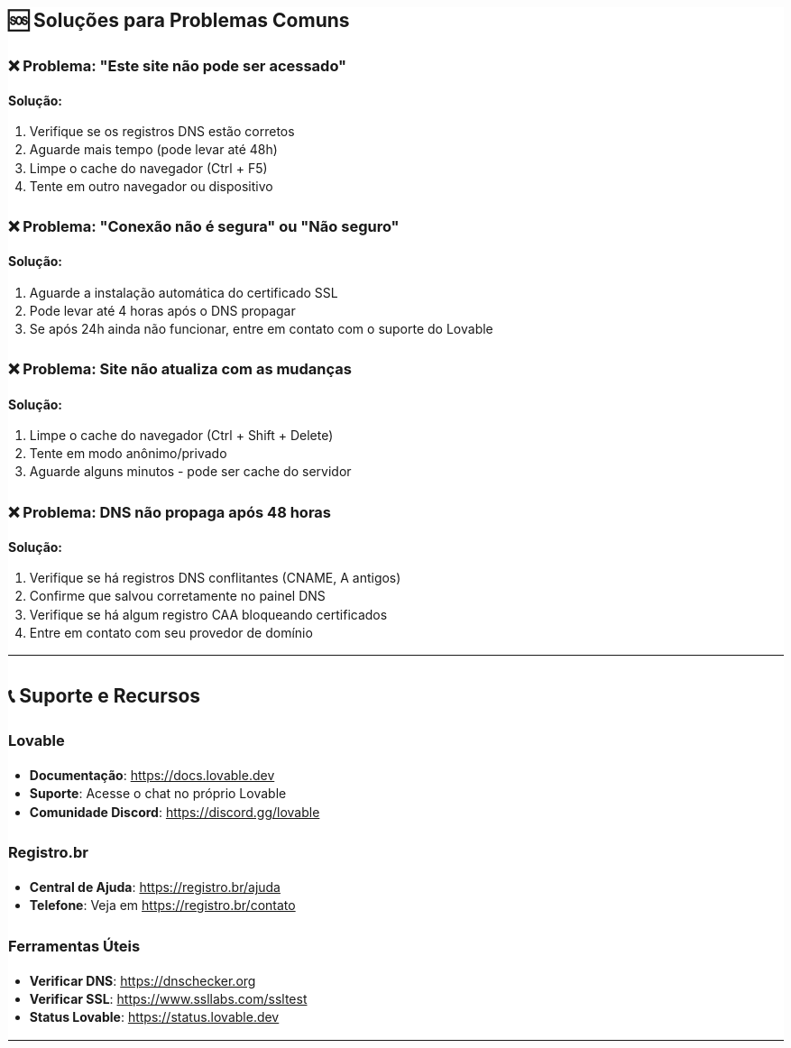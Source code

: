 
## 🆘 Soluções para Problemas Comuns

### ❌ Problema: "Este site não pode ser acessado"

**Solução:**
1. Verifique se os registros DNS estão corretos
2. Aguarde mais tempo (pode levar até 48h)
3. Limpe o cache do navegador (Ctrl + F5)
4. Tente em outro navegador ou dispositivo

### ❌ Problema: "Conexão não é segura" ou "Não seguro"

**Solução:**
1. Aguarde a instalação automática do certificado SSL
2. Pode levar até 4 horas após o DNS propagar
3. Se após 24h ainda não funcionar, entre em contato com o suporte do Lovable

### ❌ Problema: Site não atualiza com as mudanças

**Solução:**
1. Limpe o cache do navegador (Ctrl + Shift + Delete)
2. Tente em modo anônimo/privado
3. Aguarde alguns minutos - pode ser cache do servidor

### ❌ Problema: DNS não propaga após 48 horas

**Solução:**
1. Verifique se há registros DNS conflitantes (CNAME, A antigos)
2. Confirme que salvou corretamente no painel DNS
3. Verifique se há algum registro CAA bloqueando certificados
4. Entre em contato com seu provedor de domínio

---

## 📞 Suporte e Recursos

### Lovable
- **Documentação**: https://docs.lovable.dev
- **Suporte**: Acesse o chat no próprio Lovable
- **Comunidade Discord**: https://discord.gg/lovable

### Registro.br
- **Central de Ajuda**: https://registro.br/ajuda
- **Telefone**: Veja em https://registro.br/contato

### Ferramentas Úteis
- **Verificar DNS**: https://dnschecker.org
- **Verificar SSL**: https://www.ssllabs.com/ssltest
- **Status Lovable**: https://status.lovable.dev

---
